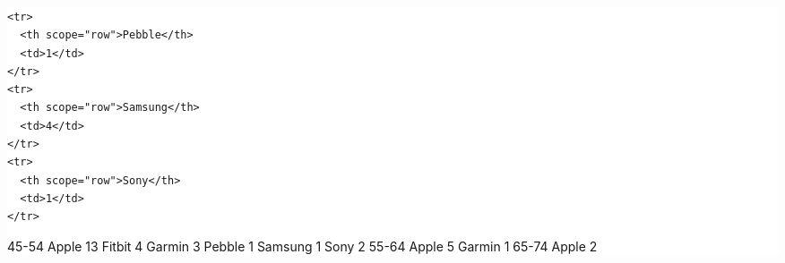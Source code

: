     <tr>
      <th scope="row">Pebble</th>
      <td>1</td>
    </tr>
    <tr>
      <th scope="row">Samsung</th>
      <td>4</td>
    </tr>
    <tr>
      <th scope="row">Sony</th>
      <td>1</td>
    </tr>
  </tbody>
      <tbody>
    <tr>
      <th rowspan=6 scope="rowgroup">45-54</th>
      <th scope="row">Apple</th>
      <td>13</td>
    </tr>
    <tr>
      <th scope="row">Fitbit</th>
      <td>4</td>
    </tr>
    <tr>
      <th scope="row">Garmin</th>
      <td>3</td>
    </tr>
    <tr>
      <th scope="row">Pebble</th>
      <td>1</td>
    </tr>
     <tr>
      <th scope="row">Samsung</th>
      <td>1</td>
    </tr>
    <tr>
      <th scope="row">Sony</th>
      <td>2</td>
    </tr>
  </tbody>
  <tbody>
    <tr>
      <th rowspan=2 scope="rowgroup">55-64</th>
      <th scope="row">Apple</th>
      <td>5</td>
    </tr>
    <tr>
      <th scope="row">Garmin</th>
      <td>1</td>
    </tr>
  </tbody>
   <tbody>
    <tr>
      <th>65-74</th>
      <th>Apple</th>
      <td>2</td>
    </tr>
  </tbody>
</table>

